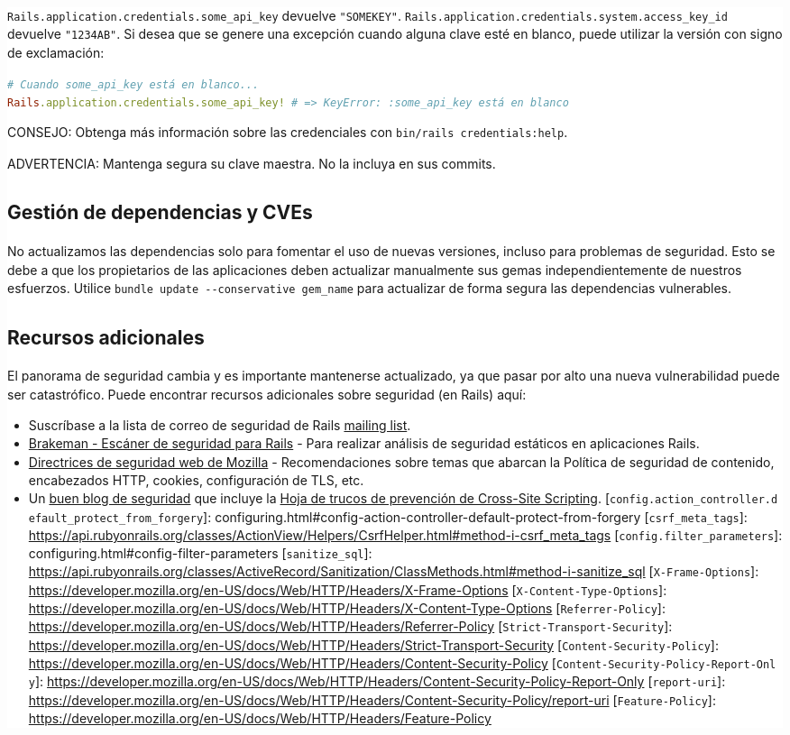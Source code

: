 `Rails.application.credentials.some_api_key` devuelve `"SOMEKEY"`. `Rails.application.credentials.system.access_key_id` devuelve `"1234AB"`.
Si desea que se genere una excepción cuando alguna clave esté en blanco, puede utilizar la versión con signo de exclamación:

```ruby
# Cuando some_api_key está en blanco...
Rails.application.credentials.some_api_key! # => KeyError: :some_api_key está en blanco
```

CONSEJO: Obtenga más información sobre las credenciales con `bin/rails credentials:help`.

ADVERTENCIA: Mantenga segura su clave maestra. No la incluya en sus commits.

Gestión de dependencias y CVEs
------------------------------

No actualizamos las dependencias solo para fomentar el uso de nuevas versiones, incluso para problemas de seguridad. Esto se debe a que los propietarios de las aplicaciones deben actualizar manualmente sus gemas independientemente de nuestros esfuerzos. Utilice `bundle update --conservative gem_name` para actualizar de forma segura las dependencias vulnerables.

Recursos adicionales
--------------------

El panorama de seguridad cambia y es importante mantenerse actualizado, ya que pasar por alto una nueva vulnerabilidad puede ser catastrófico. Puede encontrar recursos adicionales sobre seguridad (en Rails) aquí:

* Suscríbase a la lista de correo de seguridad de Rails [mailing list](https://discuss.rubyonrails.org/c/security-announcements/9).
* [Brakeman - Escáner de seguridad para Rails](https://brakemanscanner.org/) - Para realizar análisis de seguridad estáticos en aplicaciones Rails.
* [Directrices de seguridad web de Mozilla](https://infosec.mozilla.org/guidelines/web_security.html) - Recomendaciones sobre temas que abarcan la Política de seguridad de contenido, encabezados HTTP, cookies, configuración de TLS, etc.
* Un [buen blog de seguridad](https://owasp.org/) que incluye la [Hoja de trucos de prevención de Cross-Site Scripting](https://github.com/OWASP/CheatSheetSeries/blob/master/cheatsheets/Cross_Site_Scripting_Prevention_Cheat_Sheet.md).
[`config.action_controller.default_protect_from_forgery`]: configuring.html#config-action-controller-default-protect-from-forgery
[`csrf_meta_tags`]: https://api.rubyonrails.org/classes/ActionView/Helpers/CsrfHelper.html#method-i-csrf_meta_tags
[`config.filter_parameters`]: configuring.html#config-filter-parameters
[`sanitize_sql`]: https://api.rubyonrails.org/classes/ActiveRecord/Sanitization/ClassMethods.html#method-i-sanitize_sql
[`X-Frame-Options`]: https://developer.mozilla.org/en-US/docs/Web/HTTP/Headers/X-Frame-Options
[`X-Content-Type-Options`]: https://developer.mozilla.org/en-US/docs/Web/HTTP/Headers/X-Content-Type-Options
[`Referrer-Policy`]: https://developer.mozilla.org/en-US/docs/Web/HTTP/Headers/Referrer-Policy
[`Strict-Transport-Security`]: https://developer.mozilla.org/en-US/docs/Web/HTTP/Headers/Strict-Transport-Security
[`Content-Security-Policy`]: https://developer.mozilla.org/en-US/docs/Web/HTTP/Headers/Content-Security-Policy
[`Content-Security-Policy-Report-Only`]: https://developer.mozilla.org/en-US/docs/Web/HTTP/Headers/Content-Security-Policy-Report-Only
[`report-uri`]: https://developer.mozilla.org/en-US/docs/Web/HTTP/Headers/Content-Security-Policy/report-uri
[`Feature-Policy`]: https://developer.mozilla.org/en-US/docs/Web/HTTP/Headers/Feature-Policy
